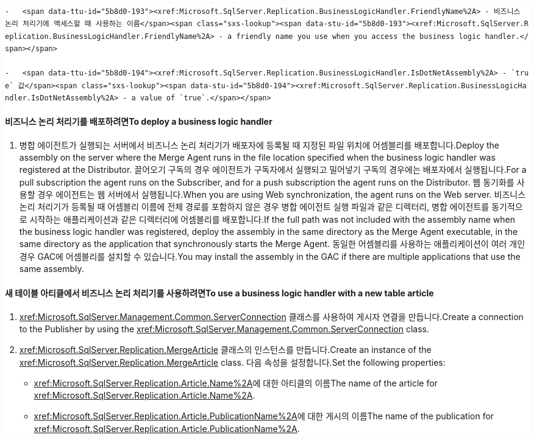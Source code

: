     -   <span data-ttu-id="5b8d0-193"><xref:Microsoft.SqlServer.Replication.BusinessLogicHandler.FriendlyName%2A> - 비즈니스 논리 처리기에 액세스할 때 사용하는 이름</span><span class="sxs-lookup"><span data-stu-id="5b8d0-193"><xref:Microsoft.SqlServer.Replication.BusinessLogicHandler.FriendlyName%2A> - a friendly name you use when you access the business logic handler.</span></span>  
  
    -   <span data-ttu-id="5b8d0-194"><xref:Microsoft.SqlServer.Replication.BusinessLogicHandler.IsDotNetAssembly%2A> - `true` 값</span><span class="sxs-lookup"><span data-stu-id="5b8d0-194"><xref:Microsoft.SqlServer.Replication.BusinessLogicHandler.IsDotNetAssembly%2A> - a value of `true`.</span></span>  
  
#### <a name="to-deploy-a-business-logic-handler"></a><span data-ttu-id="5b8d0-195">비즈니스 논리 처리기를 배포하려면</span><span class="sxs-lookup"><span data-stu-id="5b8d0-195">To deploy a business logic handler</span></span>  
  
1.  <span data-ttu-id="5b8d0-196">병합 에이전트가 실행되는 서버에서 비즈니스 논리 처리기가 배포자에 등록될 때 지정된 파일 위치에 어셈블리를 배포합니다.</span><span class="sxs-lookup"><span data-stu-id="5b8d0-196">Deploy the assembly on the server where the Merge Agent runs in the file location specified when the business logic handler was registered at the Distributor.</span></span> <span data-ttu-id="5b8d0-197">끌어오기 구독의 경우 에이전트가 구독자에서 실행되고 밀어넣기 구독의 경우에는 배포자에서 실행됩니다.</span><span class="sxs-lookup"><span data-stu-id="5b8d0-197">For a pull subscription the agent runs on the Subscriber, and for a push subscription the agent runs on the Distributor.</span></span> <span data-ttu-id="5b8d0-198">웹 동기화를 사용할 경우 에이전트는 웹 서버에서 실행됩니다.</span><span class="sxs-lookup"><span data-stu-id="5b8d0-198">When you are using Web synchronization, the agent runs on the Web server.</span></span> <span data-ttu-id="5b8d0-199">비즈니스 논리 처리기가 등록될 때 어셈블리 이름에 전체 경로를 포함하지 않은 경우 병합 에이전트 실행 파일과 같은 디렉터리, 병합 에이전트를 동기적으로 시작하는 애플리케이션과 같은 디렉터리에 어셈블리를 배포합니다.</span><span class="sxs-lookup"><span data-stu-id="5b8d0-199">If the full path was not included with the assembly name when the business logic handler was registered, deploy the assembly in the same directory as the Merge Agent executable, in the same directory as the application that synchronously starts the Merge Agent.</span></span> <span data-ttu-id="5b8d0-200">동일한 어셈블리를 사용하는 애플리케이션이 여러 개인 경우 GAC에 어셈블리를 설치할 수 있습니다.</span><span class="sxs-lookup"><span data-stu-id="5b8d0-200">You may install the assembly in the GAC if there are multiple applications that use the same assembly.</span></span>  
  
#### <a name="to-use-a-business-logic-handler-with-a-new-table-article"></a><span data-ttu-id="5b8d0-201">새 테이블 아티클에서 비즈니스 논리 처리기를 사용하려면</span><span class="sxs-lookup"><span data-stu-id="5b8d0-201">To use a business logic handler with a new table article</span></span>  
  
1.  <span data-ttu-id="5b8d0-202"><xref:Microsoft.SqlServer.Management.Common.ServerConnection> 클래스를 사용하여 게시자 연결을 만듭니다.</span><span class="sxs-lookup"><span data-stu-id="5b8d0-202">Create a connection to the Publisher by using the <xref:Microsoft.SqlServer.Management.Common.ServerConnection> class.</span></span>  
  
2.  <span data-ttu-id="5b8d0-203"><xref:Microsoft.SqlServer.Replication.MergeArticle> 클래스의 인스턴스를 만듭니다.</span><span class="sxs-lookup"><span data-stu-id="5b8d0-203">Create an instance of the <xref:Microsoft.SqlServer.Replication.MergeArticle> class.</span></span> <span data-ttu-id="5b8d0-204">다음 속성을 설정합니다.</span><span class="sxs-lookup"><span data-stu-id="5b8d0-204">Set the following properties:</span></span>  
  
    -   <span data-ttu-id="5b8d0-205"><xref:Microsoft.SqlServer.Replication.Article.Name%2A>에 대한 아티클의 이름</span><span class="sxs-lookup"><span data-stu-id="5b8d0-205">The name of the article for <xref:Microsoft.SqlServer.Replication.Article.Name%2A>.</span></span>  
  
    -   <span data-ttu-id="5b8d0-206"><xref:Microsoft.SqlServer.Replication.Article.PublicationName%2A>에 대한 게시의 이름</span><span class="sxs-lookup"><span data-stu-id="5b8d0-206">The name of the publication for <xref:Microsoft.SqlServer.Replication.Article.PublicationName%2A>.</span></span>  
  